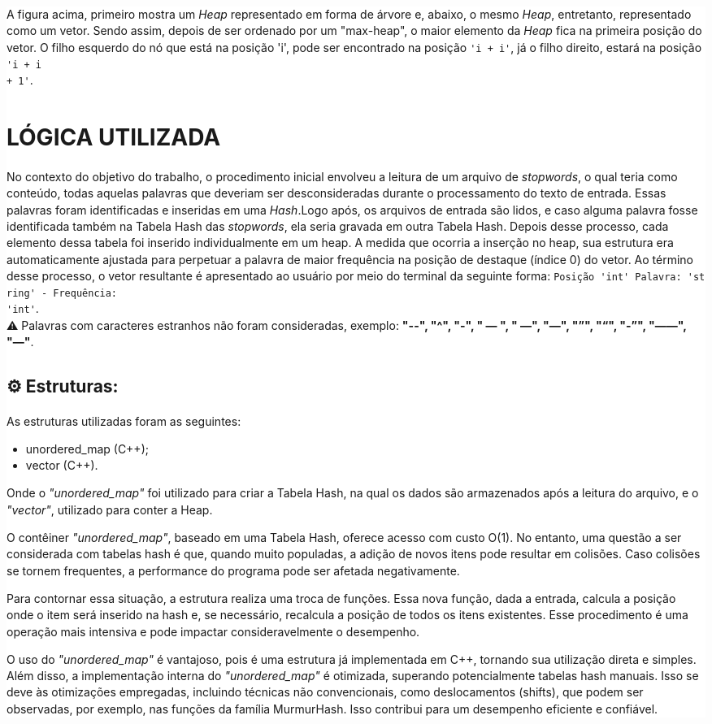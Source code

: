 A figura acima, primeiro mostra um <i>Heap</i> representado em forma de árvore e, abaixo, o mesmo <i>Heap</i>,
entretanto, representado como um vetor. Sendo assim, depois de ser ordenado por um "max-heap", o maior elemento da <i>
Heap</i> fica na primeira posição do vetor. O filho esquerdo do nó que está na posição 'i', pode ser encontrado na
posição <code>'i + i'</code>, já o filho direito, estará na posição <code>'i + i + 1'</code>.

# LÓGICA UTILIZADA

No contexto do objetivo do trabalho, o procedimento inicial envolveu a leitura de um arquivo de <i>stopwords</i>, o qual
teria como conteúdo, todas aquelas palavras que deveriam ser desconsideradas durante o processamento do texto de
entrada. Essas palavras foram identificadas e inseridas em uma <i>Hash</i>.Logo após, os arquivos de entrada são lidos,
e caso alguma palavra fosse identificada também na Tabela Hash das <i>stopwords</i>, ela seria gravada em outra Tabela
Hash.
Depois desse processo, cada elemento dessa tabela foi inserido individualmente em um heap. A medida que ocorria a
inserção no heap, sua estrutura era automaticamente ajustada para perpetuar a palavra de maior frequência na posição
de destaque (índice 0) do vetor. Ao término desse processo, o vetor resultante é apresentado ao usuário por meio do
terminal da seguinte forma: <code>Posição 'int' Palavra: 'string' - Frequência: 'int'</code>.<br/>
⚠️ Palavras com caracteres estranhos não foram consideradas,
exemplo: <b>"--", "^", "-", " — ", " —", "—", "”", "“", "-”", "——", "—"</b>.

<h2>⚙️ Estruturas: </h2>

As estruturas utilizadas foram as seguintes:

* unordered_map (C++);
* vector (C++).

Onde o <i>"unordered_map"</i> foi utilizado para criar a Tabela Hash, na qual os dados são armazenados após a leitura do
arquivo, e o <i>"vector"</i>, utilizado para conter a Heap.

O contêiner <i>"unordered_map"</i>, baseado em uma Tabela Hash, oferece acesso com custo O(1). No entanto, uma questão a
ser considerada com tabelas hash é que, quando muito populadas, a adição de novos itens pode resultar em colisões. Caso
colisões se tornem frequentes, a performance do programa pode ser afetada negativamente.

Para contornar essa situação, a estrutura realiza uma troca de funções. Essa nova função, dada a entrada, calcula a
posição onde o item será inserido na hash e, se necessário, recalcula a posição de todos os itens existentes. Esse
procedimento é uma operação mais intensiva e pode impactar consideravelmente o desempenho.

O uso do <i>"unordered_map"</i> é vantajoso, pois é uma estrutura já implementada em C++, tornando sua utilização direta
e simples. Além disso, a implementação interna do <i>"unordered_map"</i> é otimizada, superando potencialmente tabelas
hash manuais. Isso se deve às otimizações empregadas, incluindo técnicas não convencionais, como deslocamentos (shifts),
que podem ser observadas, por exemplo, nas funções da família MurmurHash. Isso contribui para um desempenho eficiente e
confiável.
